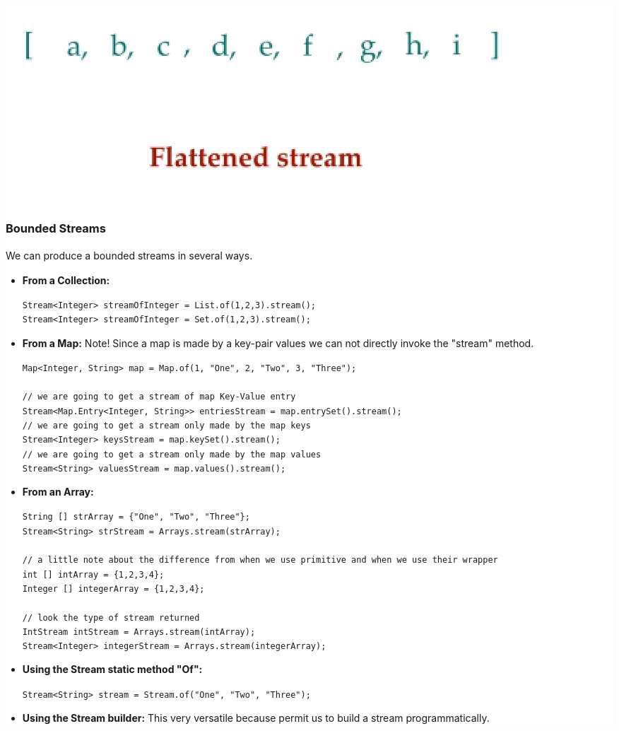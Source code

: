 ![image info](./imgs/Schermata_20240805_154312.png "Flatmap API")

### Bounded Streams
We can produce a bounded streams in several ways.

- **From a Collection:**

      Stream<Integer> streamOfInteger = List.of(1,2,3).stream();
      Stream<Integer> streamOfInteger = Set.of(1,2,3).stream();

- **From a Map:** Note! Since a map is made by a key-pair values we can not directly invoke the "stream" method.

      Map<Integer, String> map = Map.of(1, "One", 2, "Two", 3, "Three");
      
      // we are going to get a stream of map Key-Value entry
      Stream<Map.Entry<Integer, String>> entriesStream = map.entrySet().stream();
      // we are going to get a stream only made by the map keys
      Stream<Integer> keysStream = map.keySet().stream();
      // we are going to get a stream only made by the map values
      Stream<String> valuesStream = map.values().stream();

- **From an Array:**

      String [] strArray = {"One", "Two", "Three"};
      Stream<String> strStream = Arrays.stream(strArray);

      // a little note about the difference from when we use primitive and when we use their wrapper
      int [] intArray = {1,2,3,4};
      Integer [] integerArray = {1,2,3,4};

      // look the type of stream returned
      IntStream intStream = Arrays.stream(intArray);
      Stream<Integer> integerStream = Arrays.stream(integerArray);

- **Using the Stream static method "Of":**

      Stream<String> stream = Stream.of("One", "Two", "Three");

- **Using the Stream builder:** This very versatile because permit us to build a stream programmatically.
